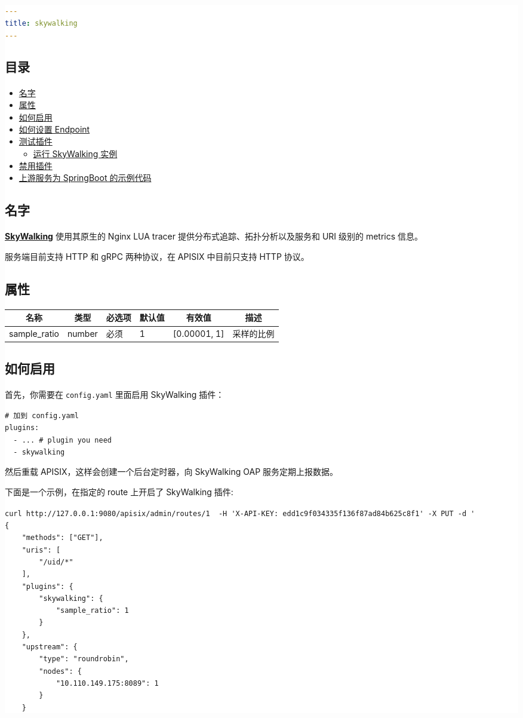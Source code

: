 ```yaml
---
title: skywalking
---
```




## 目录

- [名字](#名字)
- [属性](#属性)
- [如何启用](#如何启用)
- [如何设置 Endpoint](#如何设置-Endpoint)
- [测试插件](#测试插件)
  - [运行 SkyWalking 实例](#运行-SkyWalking-实例)
- [禁用插件](#禁用插件)
- [上游服务为 SpringBoot 的示例代码](#上游服务为-SpringBoot-的示例代码)

## 名字

[**SkyWalking**](https://github.com/apache/skywalking) 使用其原生的 Nginx LUA tracer 提供分布式追踪、拓扑分析以及服务和 URI 级别的 metrics 信息。

服务端目前支持 HTTP 和 gRPC 两种协议，在 APISIX 中目前只支持 HTTP 协议。

## 属性

| 名称         | 类型   | 必选项 | 默认值   | 有效值       | 描述                                                  |
| ------------ | ------ | ------ | -------- | ------------ | ----------------------------------------------------- |
| sample_ratio | number | 必须   | 1        | [0.00001, 1] | 采样的比例                                            |

## 如何启用

首先，你需要在 `config.yaml` 里面启用 SkyWalking 插件：

```
# 加到 config.yaml
plugins:
  - ... # plugin you need
  - skywalking
```

然后重载 APISIX，这样会创建一个后台定时器，向 SkyWalking OAP 服务定期上报数据。

下面是一个示例，在指定的 route 上开启了 SkyWalking 插件:

```shell
curl http://127.0.0.1:9080/apisix/admin/routes/1  -H 'X-API-KEY: edd1c9f034335f136f87ad84b625c8f1' -X PUT -d '
{
    "methods": ["GET"],
    "uris": [
        "/uid/*"
    ],
    "plugins": {
        "skywalking": {
            "sample_ratio": 1
        }
    },
    "upstream": {
        "type": "roundrobin",
        "nodes": {
            "10.110.149.175:8089": 1
        }
    }
```